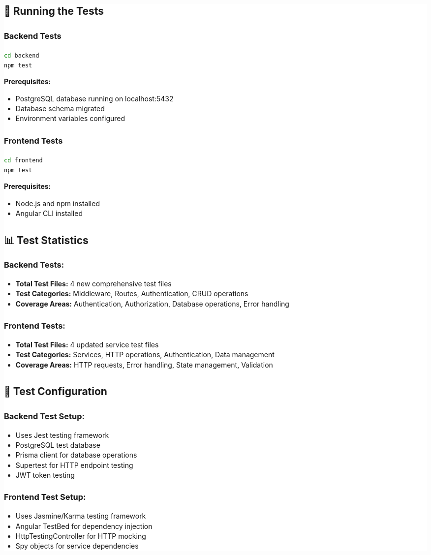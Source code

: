 ## 🚀 Running the Tests

### Backend Tests
```bash
cd backend
npm test
```

**Prerequisites:**
- PostgreSQL database running on localhost:5432
- Database schema migrated
- Environment variables configured

### Frontend Tests
```bash
cd frontend
npm test
```

**Prerequisites:**
- Node.js and npm installed
- Angular CLI installed

## 📊 Test Statistics

### Backend Tests:
- **Total Test Files:** 4 new comprehensive test files
- **Test Categories:** Middleware, Routes, Authentication, CRUD operations
- **Coverage Areas:** Authentication, Authorization, Database operations, Error handling

### Frontend Tests:
- **Total Test Files:** 4 updated service test files
- **Test Categories:** Services, HTTP operations, Authentication, Data management
- **Coverage Areas:** HTTP requests, Error handling, State management, Validation

## 🔧 Test Configuration

### Backend Test Setup:
- Uses Jest testing framework
- PostgreSQL test database
- Prisma client for database operations
- Supertest for HTTP endpoint testing
- JWT token testing

### Frontend Test Setup:
- Uses Jasmine/Karma testing framework
- Angular TestBed for dependency injection
- HttpTestingController for HTTP mocking
- Spy objects for service dependencies
